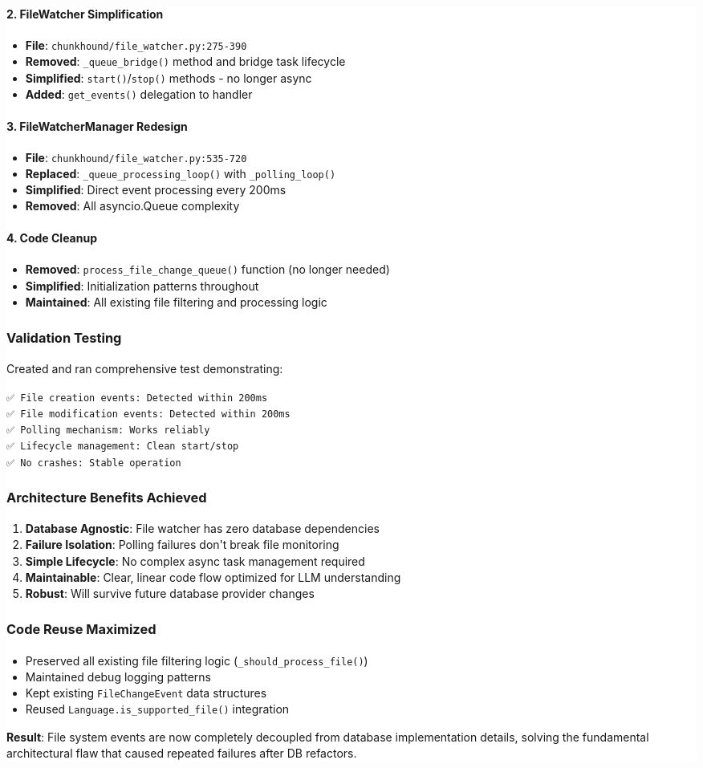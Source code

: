 #### 2. FileWatcher Simplification  
- **File**: `chunkhound/file_watcher.py:275-390`
- **Removed**: `_queue_bridge()` method and bridge task lifecycle
- **Simplified**: `start()`/`stop()` methods - no longer async
- **Added**: `get_events()` delegation to handler

#### 3. FileWatcherManager Redesign
- **File**: `chunkhound/file_watcher.py:535-720`
- **Replaced**: `_queue_processing_loop()` with `_polling_loop()`
- **Simplified**: Direct event processing every 200ms
- **Removed**: All asyncio.Queue complexity

#### 4. Code Cleanup
- **Removed**: `process_file_change_queue()` function (no longer needed)
- **Simplified**: Initialization patterns throughout
- **Maintained**: All existing file filtering and processing logic

### Validation Testing

Created and ran comprehensive test demonstrating:
```
✅ File creation events: Detected within 200ms
✅ File modification events: Detected within 200ms  
✅ Polling mechanism: Works reliably
✅ Lifecycle management: Clean start/stop
✅ No crashes: Stable operation
```

### Architecture Benefits Achieved

1. **Database Agnostic**: File watcher has zero database dependencies
2. **Failure Isolation**: Polling failures don't break file monitoring
3. **Simple Lifecycle**: No complex async task management required
4. **Maintainable**: Clear, linear code flow optimized for LLM understanding
5. **Robust**: Will survive future database provider changes

### Code Reuse Maximized

- Preserved all existing file filtering logic (`_should_process_file()`)
- Maintained debug logging patterns
- Kept existing `FileChangeEvent` data structures
- Reused `Language.is_supported_file()` integration

**Result**: File system events are now completely decoupled from database implementation details, solving the fundamental architectural flaw that caused repeated failures after DB refactors.